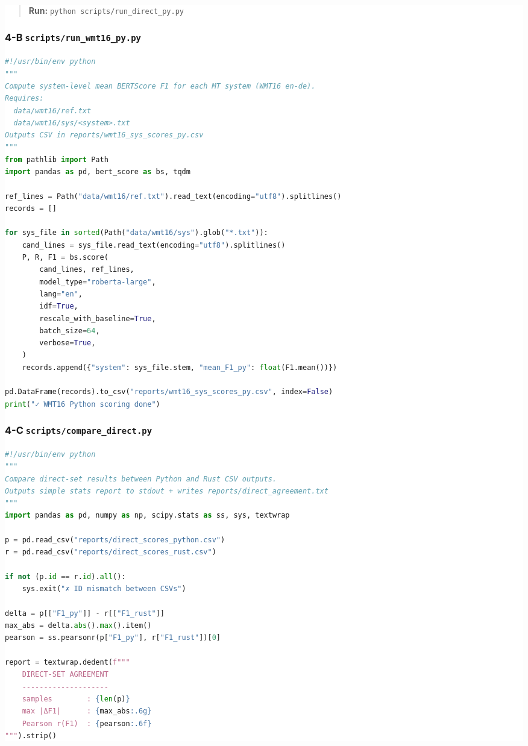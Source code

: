 > **Run:**
> `python scripts/run_direct_py.py`

### 4-B  `scripts/run_wmt16_py.py`

```python
#!/usr/bin/env python
"""
Compute system-level mean BERTScore F1 for each MT system (WMT16 en-de).
Requires:
  data/wmt16/ref.txt
  data/wmt16/sys/<system>.txt
Outputs CSV in reports/wmt16_sys_scores_py.csv
"""
from pathlib import Path
import pandas as pd, bert_score as bs, tqdm

ref_lines = Path("data/wmt16/ref.txt").read_text(encoding="utf8").splitlines()
records = []

for sys_file in sorted(Path("data/wmt16/sys").glob("*.txt")):
    cand_lines = sys_file.read_text(encoding="utf8").splitlines()
    P, R, F1 = bs.score(
        cand_lines, ref_lines,
        model_type="roberta-large",
        lang="en",
        idf=True,
        rescale_with_baseline=True,
        batch_size=64,
        verbose=True,
    )
    records.append({"system": sys_file.stem, "mean_F1_py": float(F1.mean())})

pd.DataFrame(records).to_csv("reports/wmt16_sys_scores_py.csv", index=False)
print("✓ WMT16 Python scoring done")
```

### 4-C  `scripts/compare_direct.py`

```python
#!/usr/bin/env python
"""
Compare direct-set results between Python and Rust CSV outputs.
Outputs simple stats report to stdout + writes reports/direct_agreement.txt
"""
import pandas as pd, numpy as np, scipy.stats as ss, sys, textwrap

p = pd.read_csv("reports/direct_scores_python.csv")
r = pd.read_csv("reports/direct_scores_rust.csv")

if not (p.id == r.id).all():
    sys.exit("✗ ID mismatch between CSVs")

delta = p[["F1_py"]] - r[["F1_rust"]]
max_abs = delta.abs().max().item()
pearson = ss.pearsonr(p["F1_py"], r["F1_rust"])[0]

report = textwrap.dedent(f"""
    DIRECT-SET AGREEMENT
    --------------------
    samples        : {len(p)}
    max |ΔF1|      : {max_abs:.6g}
    Pearson r(F1)  : {pearson:.6f}
""").strip()

```